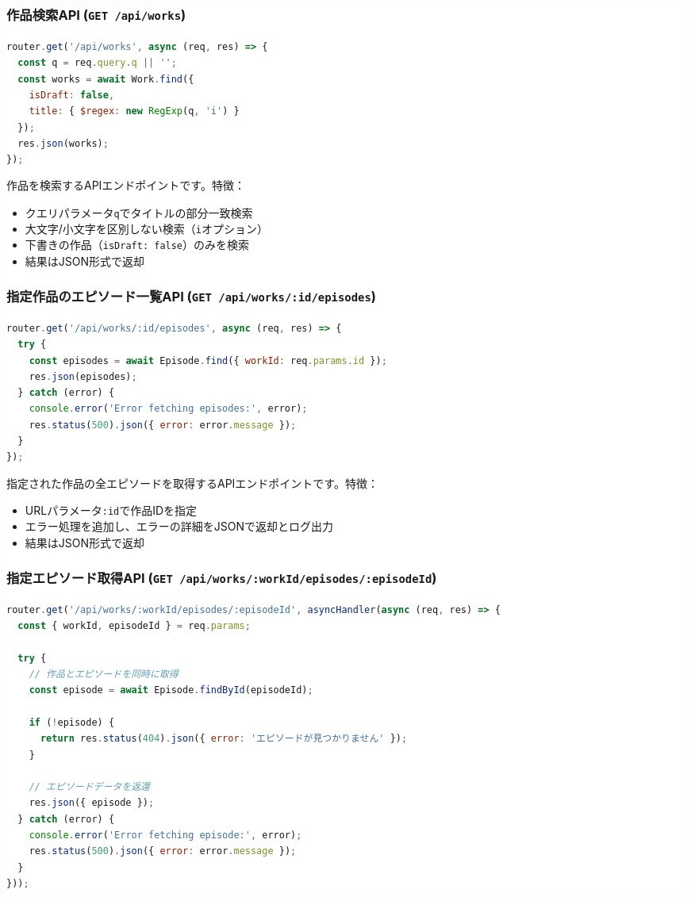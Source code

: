 ### 作品検索API (`GET /api/works`)

```javascript
router.get('/api/works', async (req, res) => {
  const q = req.query.q || '';
  const works = await Work.find({
    isDraft: false,
    title: { $regex: new RegExp(q, 'i') }
  });
  res.json(works);
});
```

作品を検索するAPIエンドポイントです。特徴：

- クエリパラメータ`q`でタイトルの部分一致検索
- 大文字/小文字を区別しない検索（`i`オプション）
- 下書きの作品（`isDraft: false`）のみを検索
- 結果はJSON形式で返却

### 指定作品のエピソード一覧API (`GET /api/works/:id/episodes`)

```javascript
router.get('/api/works/:id/episodes', async (req, res) => {
  try {
    const episodes = await Episode.find({ workId: req.params.id });
    res.json(episodes);
  } catch (error) {
    console.error('Error fetching episodes:', error);
    res.status(500).json({ error: error.message });
  }
});
```

指定された作品の全エピソードを取得するAPIエンドポイントです。特徴：

- URLパラメータ`:id`で作品IDを指定
- エラー処理を追加し、エラーの詳細をJSONで返却とログ出力
- 結果はJSON形式で返却

### 指定エピソード取得API (`GET /api/works/:workId/episodes/:episodeId`)

```javascript
router.get('/api/works/:workId/episodes/:episodeId', asyncHandler(async (req, res) => {
  const { workId, episodeId } = req.params;
  
  try {
    // 作品とエピソードを同時に取得
    const episode = await Episode.findById(episodeId);
    
    if (!episode) {
      return res.status(404).json({ error: 'エピソードが見つかりません' });
    }
    
    // エピソードデータを返還
    res.json({ episode });
  } catch (error) {
    console.error('Error fetching episode:', error);
    res.status(500).json({ error: error.message });
  }
}));
```

